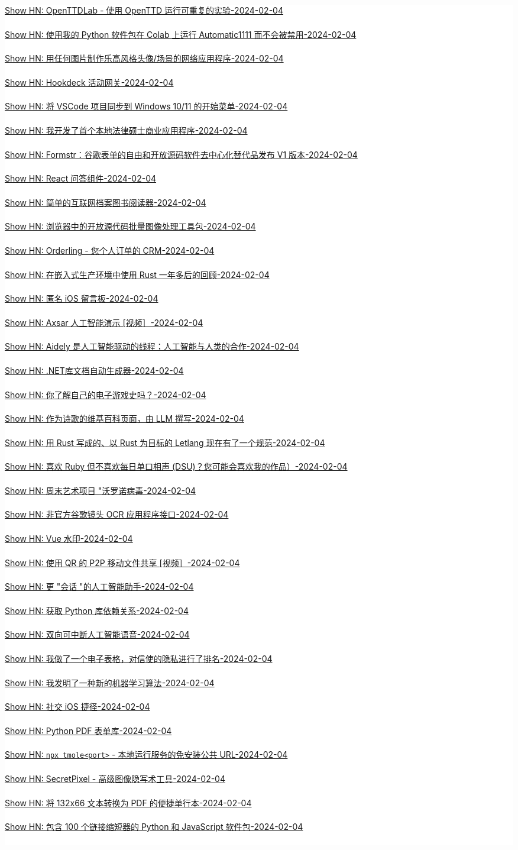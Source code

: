 <a target=_blank rel=nofollow href="https://github.com/michalc/OpenTTDLab" >Show HN: OpenTTDLab - 使用 OpenTTD 运行可重复的实验-2024-02-04</a><br/><br/><a target=_blank rel=nofollow href="https://colab.research.google.com/drive/1SekiJ-mdB2V8ogWbyRyF_yDnoMuDGWTl#scrollTo=uikFCkfaXhse" >Show HN: 使用我的 Python 软件包在 Colab 上运行 Automatic1111 而不会被禁用-2024-02-04</a><br/><br/><a target=_blank rel=nofollow href="https://reezavatar.shop/" >Show HN: 用任何图片制作乐高风格头像/场景的网络应用程序-2024-02-04</a><br/><br/><a target=_blank rel=nofollow href="https://hookdeck.com/" >Show HN: Hookdeck 活动网关-2024-02-04</a><br/><br/><a target=_blank rel=nofollow href="https://github.com/sekai-soft/code-opener" >Show HN: 将 VSCode 项目同步到 Windows 10/11 的开始菜单-2024-02-04</a><br/><br/><a target=_blank rel=nofollow href="https://grammarbot.app/" >Show HN: 我开发了首个本地法律硕士商业应用程序-2024-02-04</a><br/><br/><a target=_blank rel=nofollow href="https://formstr.app/" >Show HN: Formstr：谷歌表单的自由和开放源码软件去中心化替代品发布 V1 版本-2024-02-04</a><br/><br/><a target=_blank rel=nofollow href="https://github.com/wingkwong/react-quiz-component" >Show HN: React 问答组件-2024-02-04</a><br/><br/><a target=_blank rel=nofollow href="https://ia-reader.pages.dev/" >Show HN: 简单的互联网档案图书阅读器-2024-02-04</a><br/><br/><a target=_blank rel=nofollow href="https://d4mr.github.io/bother/" >Show HN: 浏览器中的开放源代码批量图像处理工具包-2024-02-04</a><br/><br/><a target=_blank rel=nofollow href="https://orderl.ing/" >Show HN: Orderling - 您个人订单的 CRM-2024-02-04</a><br/><br/><a target=_blank rel=nofollow href="https://blog.lohr.dev/embedded-rust" >Show HN: 在嵌入式生产环境中使用 Rust 一年多后的回顾-2024-02-04</a><br/><br/><a target=_blank rel=nofollow href="https://www.icloud.com/shortcuts/080df79af6694761bcaeb9133da7b99f" >Show HN: 匿名 iOS 留言板-2024-02-04</a><br/><br/><a target=_blank rel=nofollow href="https://www.youtube.com/watch?v=yEQmyLNEdeQ" >Show HN: Axsar 人工智能演示 [视频］-2024-02-04</a><br/><br/><a target=_blank rel=nofollow href="https://www.aidely.io/" >Show HN: Aidely 是人工智能驱动的线程；人工智能与人类的合作-2024-02-04</a><br/><br/><a target=_blank rel=nofollow href="https://github.com/SNBSLibs/docgen" >Show HN: .NET库文档自动生成器-2024-02-04</a><br/><br/><a target=_blank rel=nofollow href="https://mixstory.playcurious.games/" >Show HN: 你了解自己的电子游戏史吗？-2024-02-04</a><br/><br/><a target=_blank rel=nofollow href="https://enwikipoems.com/" >Show HN: 作为诗歌的维基百科页面，由 LLM 撰写-2024-02-04</a><br/><br/><a target=_blank rel=nofollow href="https://david-delassus.medium.com/letlang-specification-finalized-ea55fce4bbbe" >Show HN: 用 Rust 写成的、以 Rust 为目标的 Letlang 现在有了一个规范-2024-02-04</a><br/><br/><a target=_blank rel=nofollow href="https://news.ycombinator.com/item?id=39249808" >Show HN: 喜欢 Ruby 但不喜欢每日单口相声 (DSU)？您可能会喜欢我的作品）-2024-02-04</a><br/><br/><a target=_blank rel=nofollow href="https://voronoi-virus.koenvangilst.nl/" >Show HN: 周末艺术项目 "沃罗诺病毒-2024-02-04</a><br/><br/><a target=_blank rel=nofollow href="https://github.com/dimdenGD/chrome-lens-ocr" >Show HN: 非官方谷歌镜头 OCR 应用程序接口-2024-02-04</a><br/><br/><a target=_blank rel=nofollow href="https://github.com/watermarkify/vue-watermark" >Show HN: Vue 水印-2024-02-04</a><br/><br/><a target=_blank rel=nofollow href="https://www.youtube.com/watch?v=T6kSbpfJAYY" >Show HN: 使用 QR 的 P2P 移动文件共享 [视频］-2024-02-04</a><br/><br/><a target=_blank rel=nofollow href="https://github.com/ai-folks/saola" >Show HN: 更 "会话 "的人工智能助手-2024-02-04</a><br/><br/><a target=_blank rel=nofollow href="https://github.com/Accord33/pipguitree" >Show HN: 获取 Python 库依赖关系-2024-02-04</a><br/><br/><a target=_blank rel=nofollow href="https://twitter.com/zan2434/status/1753660774541849020" >Show HN: 双向可中断人工智能语音-2024-02-04</a><br/><br/><a target=_blank rel=nofollow href="https://privacyspreadsheet.com/messaging-apps" >Show HN: 我做了一个电子表格，对信使的隐私进行了排名-2024-02-04</a><br/><br/><a target=_blank rel=nofollow href="https://medium.com/@sohackinp/i-invented-a-new-machine-learning-algorithm-b4ef4815a117" >Show HN: 我发明了一种新的机器学习算法-2024-02-04</a><br/><br/><a target=_blank rel=nofollow href="https://www.icloud.com/shortcuts/d22334dd8d934b6caa700a656980c795" >Show HN: 社交 iOS 捷径-2024-02-04</a><br/><br/><a target=_blank rel=nofollow href="https://github.com/chinapandaman/PyPDFForm" >Show HN: Python PDF 表单库-2024-02-04</a><br/><br/><a target=_blank rel=nofollow href="https://news.ycombinator.com/item?id=39246498" >Show HN: `npx tmole<port>` - 本地运行服务的免安装公共 URL-2024-02-04</a><br/><br/><a target=_blank rel=nofollow href="https://github.com/x011/SecretPixel" >Show HN: SecretPixel - 高级图像隐写术工具-2024-02-04</a><br/><br/><a target=_blank rel=nofollow href="https://gist.github.com/dossy/28d31aa155632a3ffeaaa95adc4ecfe2" >Show HN: 将 132x66 文本转换为 PDF 的便捷单行本-2024-02-04</a><br/><br/><a target=_blank rel=nofollow href="https://github.com/mayakyler/link-shorteners" >Show HN: 包含 100 个链接缩短器的 Python 和 JavaScript 软件包-2024-02-04</a><br/><br/>





